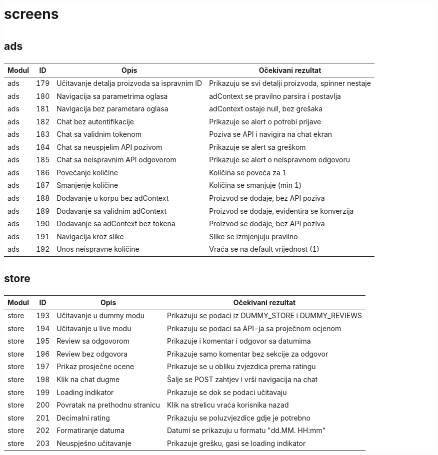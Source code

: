 

# screens

## ads

| Modul | ID  | Opis | Očekivani rezultat |
|-------|-----|------|--------------------|
| ads | 179 | Učitavanje detalja proizvoda sa ispravnim ID | Prikazuju se svi detalji proizvoda, spinner nestaje |
| ads | 180 | Navigacija sa parametrima oglasa | adContext se pravilno parsira i postavlja |
| ads | 181 | Navigacija bez parametara oglasa | adContext ostaje null, bez grešaka |
| ads | 182 | Chat bez autentifikacije | Prikazuje se alert o potrebi prijave |
| ads | 183 | Chat sa validnim tokenom | Poziva se API i navigira na chat ekran |
| ads | 184 | Chat sa neuspjelim API pozivom | Prikazuje se alert sa greškom |
| ads | 185 | Chat sa neispravnim API odgovorom | Prikazuje se alert o neispravnom odgovoru |
| ads | 186 | Povećanje količine | Količina se poveća za 1 |
| ads | 187 | Smanjenje količine | Količina se smanjuje (min 1) |
| ads | 188 | Dodavanje u korpu bez adContext | Proizvod se dodaje, bez API poziva |
| ads | 189 | Dodavanje sa validnim adContext | Proizvod se dodaje, evidentira se konverzija |
| ads | 190 | Dodavanje sa adContext bez tokena | Proizvod se dodaje, bez API poziva |
| ads | 191 | Navigacija kroz slike | Slike se izmjenjuju pravilno |
| ads | 192 | Unos neispravne količine | Vraća se na default vrijednost (1) |

## store

| Modul | ID  | Opis | Očekivani rezultat |
|-------|-----|------|--------------------|
| store | 193 | Učitavanje u dummy modu | Prikazuju se podaci iz DUMMY_STORE i DUMMY_REVIEWS |
| store | 194 | Učitavanje u live modu | Prikazuju se podaci sa API-ja sa proječnom ocjenom |
| store | 195 | Review sa odgovorom | Prikazuje i komentar i odgovor sa datumima |
| store | 196 | Review bez odgovora | Prikazuje samo komentar bez sekcije za odgovor |
| store | 197 | Prikaz prosječne ocene | Prikazuje se u obliku zvjezdica prema ratingu |
| store | 198 | Klik na chat dugme | Šalje se POST zahtjev i vrši navigacija na chat |
| store | 199 | Loading indikator | Prikazuje se dok se podaci učitavaju |
| store | 200 | Povratak na prethodnu stranicu | Klik na strelicu vraća korisnika nazad |
| store | 201 | Decimalni rating | Prikazuju se poluzvjezdice gdje je potrebno |
| store | 202 | Formatiranje datuma | Datumi se prikazuju u formatu "dd.MM. HH:mm" |
| store | 203 | Neuspješno učitavanje | Prikazuje grešku, gasi se loading indikator |
